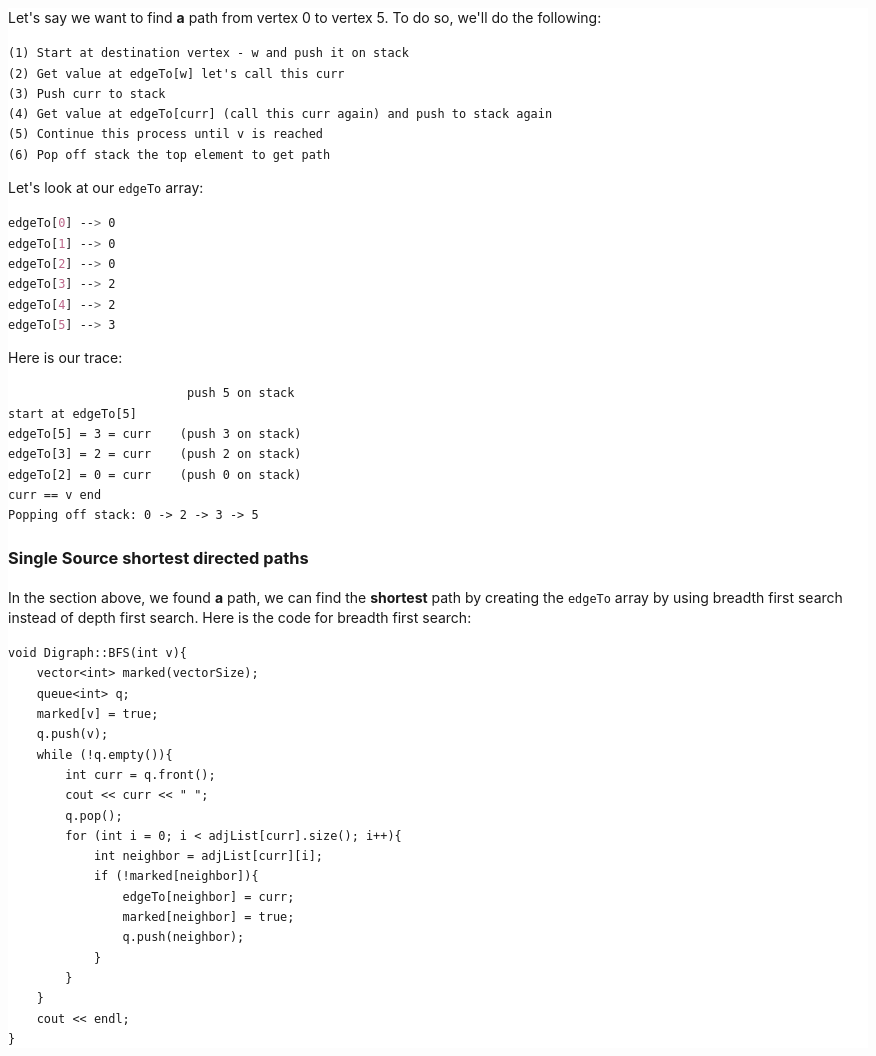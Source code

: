 
Let's say we want to find **a** path from vertex 0 to vertex 5. To do so, we'll do the following:

```
(1) Start at destination vertex - w and push it on stack
(2) Get value at edgeTo[w] let's call this curr
(3) Push curr to stack
(4) Get value at edgeTo[curr] (call this curr again) and push to stack again
(5) Continue this process until v is reached
(6) Pop off stack the top element to get path
```

Let's look at our `edgeTo` array:

```css
edgeTo[0] --> 0
edgeTo[1] --> 0
edgeTo[2] --> 0
edgeTo[3] --> 2
edgeTo[4] --> 2
edgeTo[5] --> 3
```

Here is our trace:

```
                         push 5 on stack
start at edgeTo[5] 
edgeTo[5] = 3 = curr    (push 3 on stack)
edgeTo[3] = 2 = curr    (push 2 on stack)
edgeTo[2] = 0 = curr    (push 0 on stack) 
curr == v end
Popping off stack: 0 -> 2 -> 3 -> 5
```

### Single Source shortest directed paths

In the section above, we found **a** path, we can find the **shortest** path by creating the `edgeTo` array by using breadth first search instead of depth first search. Here is the code for breadth first search:

```cpp{numberLines: 22}
void Digraph::BFS(int v){
    vector<int> marked(vectorSize);
    queue<int> q;
    marked[v] = true;
    q.push(v);
    while (!q.empty()){
        int curr = q.front();
        cout << curr << " ";
        q.pop();
        for (int i = 0; i < adjList[curr].size(); i++){
            int neighbor = adjList[curr][i];
            if (!marked[neighbor]){
                edgeTo[neighbor] = curr;
                marked[neighbor] = true;
                q.push(neighbor);
            }
        }
    }
    cout << endl;
}
```
